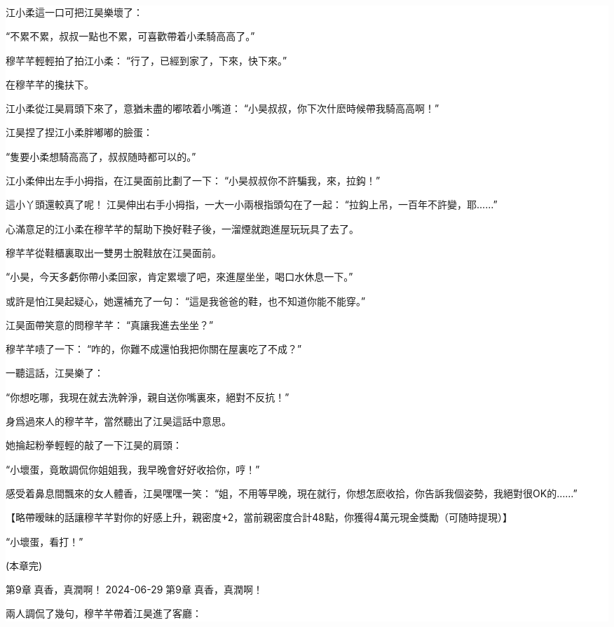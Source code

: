 江小柔這一口可把江昊樂壞了：

“不累不累，叔叔一點也不累，可喜歡帶着小柔騎高高了。”

穆芊芊輕輕拍了拍江小柔：
“行了，已經到家了，下來，快下來。”

在穆芊芊的攙扶下。

江小柔從江昊肩頭下來了，意猶未盡的嘟哝着小嘴道：
“小昊叔叔，你下次什麽時候帶我騎高高啊！”

江昊捏了捏江小柔胖嘟嘟的臉蛋：

“隻要小柔想騎高高了，叔叔随時都可以的。”

江小柔伸出左手小拇指，在江昊面前比劃了一下：
“小昊叔叔你不許騙我，來，拉鈎！”

這小丫頭還較真了呢！
江昊伸出右手小拇指，一大一小兩根指頭勾在了一起：
“拉鈎上吊，一百年不許變，耶……”

心滿意足的江小柔在穆芊芊的幫助下換好鞋子後，一溜煙就跑進屋玩玩具了去了。

穆芊芊從鞋櫃裏取出一雙男士脫鞋放在江昊面前。

“小昊，今天多虧你帶小柔回家，肯定累壞了吧，來進屋坐坐，喝口水休息一下。”

或許是怕江昊起疑心，她還補充了一句：
“這是我爸爸的鞋，也不知道你能不能穿。”

江昊面帶笑意的問穆芊芊：
“真讓我進去坐坐？”

穆芊芊啧了一下：
“咋的，你難不成還怕我把你關在屋裏吃了不成？”

一聽這話，江昊樂了：

“你想吃哪，我現在就去洗幹淨，親自送你嘴裏來，絕對不反抗！”

身爲過來人的穆芊芊，當然聽出了江昊這話中意思。

她掄起粉拳輕輕的敲了一下江昊的肩頭：

“小壞蛋，竟敢調侃你姐姐我，我早晚會好好收拾你，哼！”

感受着鼻息間飄來的女人體香，江昊嘿嘿一笑：
“姐，不用等早晚，現在就行，你想怎麽收拾，你告訴我個姿勢，我絕對很OK的……”

【略帶暧昧的話讓穆芊芊對你的好感上升，親密度+2，當前親密度合計48點，你獲得4萬元現金獎勵（可随時提現）】

“小壞蛋，看打！”

(本章完)

第9章 真香，真潤啊！
2024-06-29
第9章 真香，真潤啊！

兩人調侃了幾句，穆芊芊帶着江昊進了客廳：
